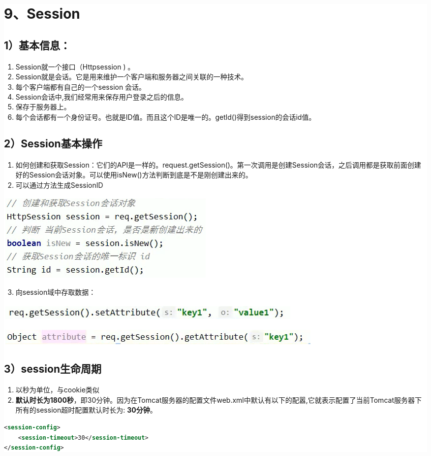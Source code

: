 

# 9、Session

## 1）基本信息：

1.  Session就一个接口（Httpsession ) 。
2.  Session就是会话。它是用来维护一个客户端和服务器之间关联的一种技术。
3.  每个客户端都有自己的一个session 会话。
4.  Session会话中,我们经常用来保存用户登录之后的信息。
5.  保存于服务器上。
6.  每个会话都有一个身份证号。也就是ID值。而且这个ID是唯一的。getld()得到session的会话id值。



## 2）Session基本操作

1. 如何创建和获取Session：它们的API是一样的。request.getSession()。第一次调用是创建Session会话，之后调用都是获取前面创建好的Session会话对象。可以使用isNew()方法判断到底是不是刚创建出来的。
2. 可以通过方法生成SessionID

![image-20210816234800422](img/097JavaWeb/image-20210816234800422-1629128881560.png)

3. 向session域中存取数据：

![image-20210816234839558](img/097JavaWeb/image-20210816234839558-1629128920823.png)

![image-20210816234849829](img/097JavaWeb/image-20210816234849829-1629128930918.png)



## 3）session生命周期

1. 以秒为单位，与cookie类似
2. **默认时长为1800秒**，即30分钟。因为在Tomcat服务器的配置文件web.xml中默认有以下的配嚣,它就表示配置了当前Tomcat服务器下所有的session超时配置默认时长为:      **30分钟**。

~~~xml
<session-config>
    <session-timeout>30</session-timeout>
</session-config>
~~~
